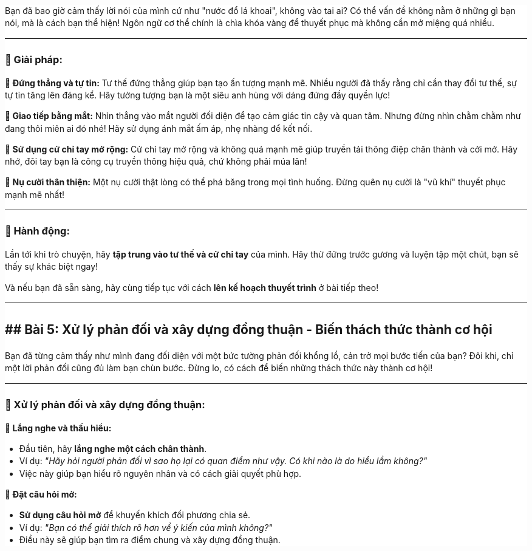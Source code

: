Bạn đã bao giờ cảm thấy lời nói của mình cứ như "nước đổ lá khoai", không vào tai ai? Có thể vấn đề không nằm ở những gì bạn nói, mà là cách bạn thể hiện! Ngôn ngữ cơ thể chính là chìa khóa vàng để thuyết phục mà không cần mở miệng quá nhiều.  

---

### 📌 Giải pháp:

**🔹 Đứng thẳng và tự tin:**
Tư thế đứng thẳng giúp bạn tạo ấn tượng mạnh mẽ. Nhiều người đã thấy rằng chỉ cần thay đổi tư thế, sự tự tin tăng lên đáng kể. Hãy tưởng tượng bạn là một siêu anh hùng với dáng đứng đầy quyền lực!

**🔹 Giao tiếp bằng mắt:**
Nhìn thẳng vào mắt người đối diện để tạo cảm giác tin cậy và quan tâm. Nhưng đừng nhìn chằm chằm như đang thôi miên ai đó nhé! Hãy sử dụng ánh mắt ấm áp, nhẹ nhàng để kết nối.

**🔹 Sử dụng cử chỉ tay mở rộng:**
Cử chỉ tay mở rộng và không quá mạnh mẽ giúp truyền tải thông điệp chân thành và cởi mở. Hãy nhớ, đôi tay bạn là công cụ truyền thông hiệu quả, chứ không phải múa lân!

**🔹 Nụ cười thân thiện:**
Một nụ cười thật lòng có thể phá băng trong mọi tình huống. Đừng quên nụ cười là "vũ khí" thuyết phục mạnh mẽ nhất!

---

### 🚀 Hành động:

Lần tới khi trò chuyện, hãy **tập trung vào tư thế và cử chỉ tay** của mình. Hãy thử đứng trước gương và luyện tập một chút, bạn sẽ thấy sự khác biệt ngay!

Và nếu bạn đã sẵn sàng, hãy cùng tiếp tục với cách **lên kế hoạch thuyết trình** ở bài tiếp theo!

---
## ## Bài 5: Xử lý phản đối và xây dựng đồng thuận - Biến thách thức thành cơ hội

Bạn đã từng cảm thấy như mình đang đối diện với một bức tường phản đối khổng lồ, cản trở mọi bước tiến của bạn? Đôi khi, chỉ một lời phản đối cũng đủ làm bạn chùn bước. Đừng lo, có cách để biến những thách thức này thành cơ hội!

---

### 📌 Xử lý phản đối và xây dựng đồng thuận:

**🔹 Lắng nghe và thấu hiểu:**
- Đầu tiên, hãy **lắng nghe một cách chân thành**.  
- Ví dụ: *"Hãy hỏi người phản đối vì sao họ lại có quan điểm như vậy. Có khi nào là do hiểu lầm không?"*  
- Việc này giúp bạn hiểu rõ nguyên nhân và có cách giải quyết phù hợp.

**🔹 Đặt câu hỏi mở:**
- **Sử dụng câu hỏi mở** để khuyến khích đối phương chia sẻ.  
- Ví dụ: *"Bạn có thể giải thích rõ hơn về ý kiến của mình không?"*  
- Điều này sẽ giúp bạn tìm ra điểm chung và xây dựng đồng thuận.
